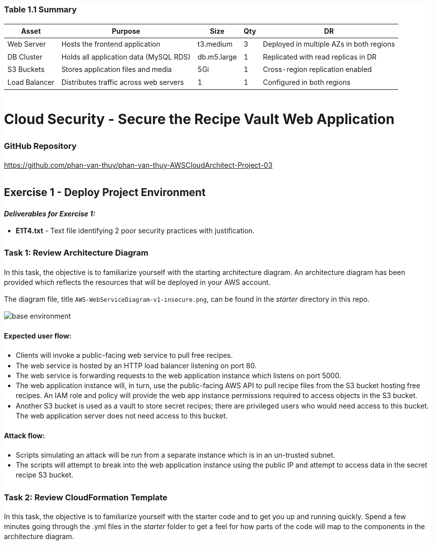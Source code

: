 ### Table 1.1 Summary
| Asset      | Purpose           | Size                                                                   | Qty                                                             | DR                                                                                                           |
|------------|-------------------|------------------------------------------------------------------------|-----------------------------------------------------------------|--------------------------------------------------------------------------------------------------------------|
| Web Server | Hosts the frontend application	 | t3.medium	                                          | 3	                                                            | Deployed in multiple AZs in both regions                                                                     |
| DB Cluster | Holds all application data (MySQL RDS)	 | db.m5.large	                                  | 1                                                               | Replicated with read replicas in DR                                                                          |
| S3 Buckets | Stores application files and media | 5Gi                                                   | 1                                                               | Cross-region replication enabled                                                                             |
| Load Balancer | Distributes traffic across web servers | 1                                              | 1                                                               | Configured in both regions                                                                                   |   


# Cloud Security - Secure the Recipe Vault Web Application
### GitHub Repository
https://github.com/phan-van-thuy/phan-van-thuy-AWSCloudArchitect-Project-03
## Exercise 1 - Deploy Project Environment
 
**_Deliverables for Exercise 1:_**
* **E1T4.txt** - Text file identifying 2 poor security practices with justification. 
 
### Task 1:  Review Architecture Diagram
In this task, the objective is to familiarize yourself with the starting architecture diagram. An architecture diagram has been provided which reflects the resources that will be deployed in your AWS account.
 
The diagram file, title `AWS-WebServiceDiagram-v1-insecure.png`, can be found in the _starter_ directory in this repo.
 
![base environment](starter/AWS-WebServiceDiagram-v1-insecure.png)
 
#### Expected user flow:
- Clients will invoke a public-facing web service to pull free recipes.  
- The web service is hosted by an HTTP load balancer listening on port 80.
- The web service is forwarding requests to the web application instance which listens on port 5000.
- The web application instance will, in turn, use the public-facing AWS API to pull recipe files from the S3 bucket hosting free recipes. An IAM role and policy will provide the web app instance permissions required to access objects in the S3 bucket.
- Another S3 bucket is used as a vault to store secret recipes; there are privileged users who would need access to this bucket. The web application server does not need access to this bucket.
 
#### Attack flow:
- Scripts simulating an attack will be run from a separate instance which is in an un-trusted subnet.
- The scripts will attempt to break into the web application instance using the public IP and attempt to access data in the secret recipe S3 bucket.
 
### Task 2: Review CloudFormation Template
In this task, the objective is to familiarize yourself with the starter code and to get you up and running quickly. Spend a few minutes going through the .yml files in the _starter_ folder to get a feel for how parts of the code will map to the components in the architecture diagram. 
 